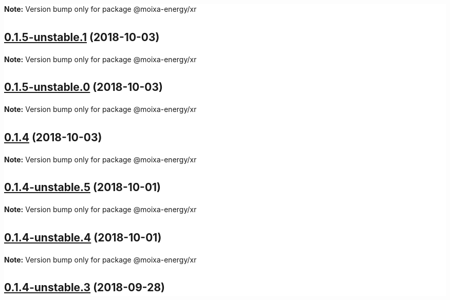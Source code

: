 


**Note:** Version bump only for package @moixa-energy/xr

<a name="0.1.5-unstable.1"></a>
## [0.1.5-unstable.1](https://github.com/aws/aws-amplify/compare/@moixa-energy/xr@0.1.5-unstable.0...@moixa-energy/xr@0.1.5-unstable.1) (2018-10-03)




**Note:** Version bump only for package @moixa-energy/xr

<a name="0.1.5-unstable.0"></a>
## [0.1.5-unstable.0](https://github.com/aws/aws-amplify/compare/@moixa-energy/xr@0.1.4-unstable.5...@moixa-energy/xr@0.1.5-unstable.0) (2018-10-03)




**Note:** Version bump only for package @moixa-energy/xr

<a name="0.1.4"></a>
## [0.1.4](https://github.com/aws/aws-amplify/compare/@moixa-energy/xr@0.1.4-unstable.5...@moixa-energy/xr@0.1.4) (2018-10-03)




**Note:** Version bump only for package @moixa-energy/xr

<a name="0.1.4-unstable.5"></a>
## [0.1.4-unstable.5](https://github.com/aws/aws-amplify/compare/@moixa-energy/xr@0.1.4-unstable.4...@moixa-energy/xr@0.1.4-unstable.5) (2018-10-01)




**Note:** Version bump only for package @moixa-energy/xr

<a name="0.1.4-unstable.4"></a>
## [0.1.4-unstable.4](https://github.com/aws/aws-amplify/compare/@moixa-energy/xr@0.1.4-unstable.3...@moixa-energy/xr@0.1.4-unstable.4) (2018-10-01)




**Note:** Version bump only for package @moixa-energy/xr

<a name="0.1.4-unstable.3"></a>
## [0.1.4-unstable.3](https://github.com/aws/aws-amplify/compare/@moixa-energy/xr@0.1.4-unstable.2...@moixa-energy/xr@0.1.4-unstable.3) (2018-09-28)
